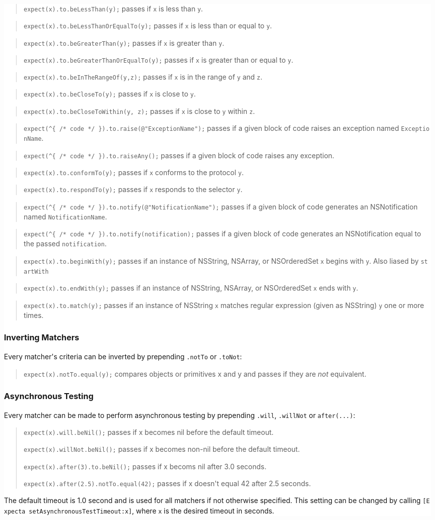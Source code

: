> `expect(x).to.beLessThan(y);` passes if `x` is less than `y`.

> `expect(x).to.beLessThanOrEqualTo(y);` passes if `x` is less than or equal to `y`.

> `expect(x).to.beGreaterThan(y);` passes if `x` is greater than `y`.

> `expect(x).to.beGreaterThanOrEqualTo(y);` passes if `x` is greater than or equal to `y`.

> `expect(x).to.beInTheRangeOf(y,z);` passes if `x` is in the range of `y` and `z`.

> `expect(x).to.beCloseTo(y);` passes if `x` is close to `y`.

> `expect(x).to.beCloseToWithin(y, z);` passes if `x` is close to `y` within `z`.

> `expect(^{ /* code */ }).to.raise(@"ExceptionName");` passes if a given block of code raises an exception named `ExceptionName`.

> `expect(^{ /* code */ }).to.raiseAny();` passes if a given block of code raises any exception.

> `expect(x).to.conformTo(y);` passes if `x` conforms to the protocol `y`.

> `expect(x).to.respondTo(y);` passes if `x` responds to the selector `y`.

> `expect(^{ /* code */ }).to.notify(@"NotificationName");` passes if a given block of code generates an NSNotification named `NotificationName`.

> `expect(^{ /* code */ }).to.notify(notification);` passes if a given block of code generates an NSNotification equal to the passed `notification`.

> `expect(x).to.beginWith(y);` passes if an instance of NSString, NSArray, or NSOrderedSet `x` begins with `y`. Also liased by `startWith`

> `expect(x).to.endWith(y);` passes if an instance of NSString, NSArray, or NSOrderedSet `x` ends with `y`.

> `expect(x).to.match(y);` passes if an instance of NSString `x` matches regular expression (given as NSString) `y` one or more times.

### Inverting Matchers

Every matcher's criteria can be inverted by prepending `.notTo` or `.toNot`:

>`expect(x).notTo.equal(y);` compares objects or primitives x and y and passes if they are *not* equivalent.

### Asynchronous Testing

Every matcher can be made to perform asynchronous testing by prepending `.will`, `.willNot` or `after(...)`:

>`expect(x).will.beNil();` passes if x becomes nil before the default timeout.
>
>`expect(x).willNot.beNil();` passes if x becomes non-nil before the default timeout.
>
>`expect(x).after(3).to.beNil();` passes if x becoms nil after 3.0 seconds.
>
>`expect(x).after(2.5).notTo.equal(42);` passes if x doesn't equal 42 after 2.5 seconds.

The default timeout is 1.0 second and is used for all matchers if not otherwise specified. This setting can be changed by calling `[Expecta setAsynchronousTestTimeout:x]`, where `x` is the desired timeout in seconds.
